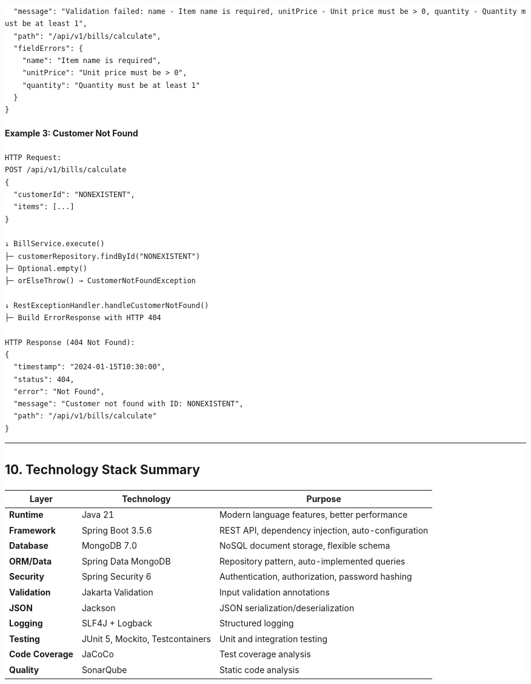 ```
  "message": "Validation failed: name - Item name is required, unitPrice - Unit price must be > 0, quantity - Quantity must be at least 1",
  "path": "/api/v1/bills/calculate",
  "fieldErrors": {
    "name": "Item name is required",
    "unitPrice": "Unit price must be > 0",
    "quantity": "Quantity must be at least 1"
  }
}
```

#### Example 3: Customer Not Found

```
HTTP Request:
POST /api/v1/bills/calculate
{
  "customerId": "NONEXISTENT",
  "items": [...]
}

↓ BillService.execute()
├─ customerRepository.findById("NONEXISTENT")
├─ Optional.empty()
├─ orElseThrow() → CustomerNotFoundException

↓ RestExceptionHandler.handleCustomerNotFound()
├─ Build ErrorResponse with HTTP 404

HTTP Response (404 Not Found):
{
  "timestamp": "2024-01-15T10:30:00",
  "status": 404,
  "error": "Not Found",
  "message": "Customer not found with ID: NONEXISTENT",
  "path": "/api/v1/bills/calculate"
}
```

---

## 10. Technology Stack Summary

| Layer | Technology | Purpose |
|-------|-----------|---------|
| **Runtime** | Java 21 | Modern language features, better performance |
| **Framework** | Spring Boot 3.5.6 | REST API, dependency injection, auto-configuration |
| **Database** | MongoDB 7.0 | NoSQL document storage, flexible schema |
| **ORM/Data** | Spring Data MongoDB | Repository pattern, auto-implemented queries |
| **Security** | Spring Security 6 | Authentication, authorization, password hashing |
| **Validation** | Jakarta Validation | Input validation annotations |
| **JSON** | Jackson | JSON serialization/deserialization |
| **Logging** | SLF4J + Logback | Structured logging |
| **Testing** | JUnit 5, Mockito, Testcontainers | Unit and integration testing |
| **Code Coverage** | JaCoCo | Test coverage analysis |
| **Quality** | SonarQube | Static code analysis |